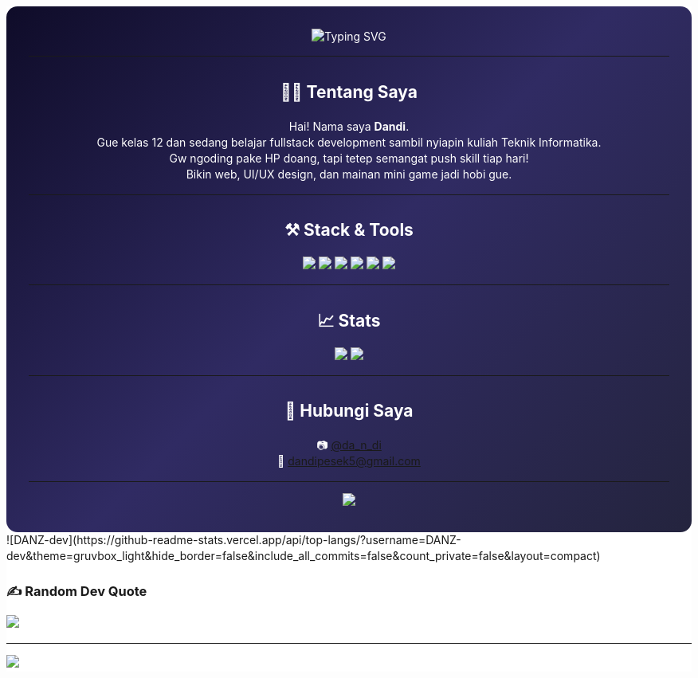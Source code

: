 
<div align="center" style="background: linear-gradient(135deg, #0f0c29, #302b63, #24243e); padding: 2rem; border-radius: 1rem; color: white;">


<img src="https://readme-typing-svg.herokuapp.com?font=Fira+Code&size=24&duration=1000&pause=1000&color=ffffff&center=true&vCenter=true&width=500&lines=Hi%2C+I'm+Dandi!;Future+Informatics+Engineer;Frontend+Dev+%26+UI%2FUX+Lover;Ngoding+pake+HP+%F0%9F%9A%80" alt="Typing SVG" />

---

## 🧑‍💻 Tentang Saya

Hai! Nama saya **Dandi**.  
Gue kelas 12 dan sedang belajar fullstack development sambil nyiapin kuliah Teknik Informatika.  
Gw ngoding pake HP doang, tapi tetep semangat push skill tiap hari!  
Bikin web, UI/UX design, dan mainan mini game jadi hobi gue.  

---

## ⚒️ Stack & Tools

<p align="center">
  <img src="https://img.shields.io/badge/HTML-black?style=for-the-badge&logo=html5&logoColor=orange" />
  <img src="https://img.shields.io/badge/CSS-black?style=for-the-badge&logo=css3&logoColor=blue" />
  <img src="https://img.shields.io/badge/JavaScript-black?style=for-the-badge&logo=javascript&logoColor=yellow" />
  <img src="https://img.shields.io/badge/TailwindCSS-black?style=for-the-badge&logo=tailwind-css&logoColor=cyan" />
  <img src="https://img.shields.io/badge/Figma-black?style=for-the-badge&logo=figma&logoColor=white" />
  <img src="https://img.shields.io/badge/Acode-black?style=for-the-badge&logo=android&logoColor=green" />
</p>

---

## 📈 Stats

<p align="center">
  <img src="https://github-readme-stats.vercel.app/api?username=DANZ-dev&show_icons=true&theme=radical&hide_border=true" height="180"/>
  <img src="https://github-readme-streak-stats.herokuapp.com/?user=DANZ-dev&theme=radical&hide_border=true" height="180"/>
</p>

---

## 🔗 Hubungi Saya

📷 [@da_n_di](https://instagram.com/da_n_di)  
📧 dandipesek5@gmail.com

---


<img src="https://raw.githubusercontent.com/andreasbm/readme/master/assets/wave.svg" width="100%" />

</div>![DANZ-dev](https://github-readme-stats.vercel.app/api/top-langs/?username=DANZ-dev&theme=gruvbox_light&hide_border=false&include_all_commits=false&count_private=false&layout=compact)

### ✍️ Random Dev Quote
![](https://quotes-github-readme.vercel.app/api?type=horizontal&theme=tokyonight)

---
[![](https://visitcount.itsvg.in/api?id=DANZ-dev&icon=6&color=13)](https://visitcount.itsvg.in)


